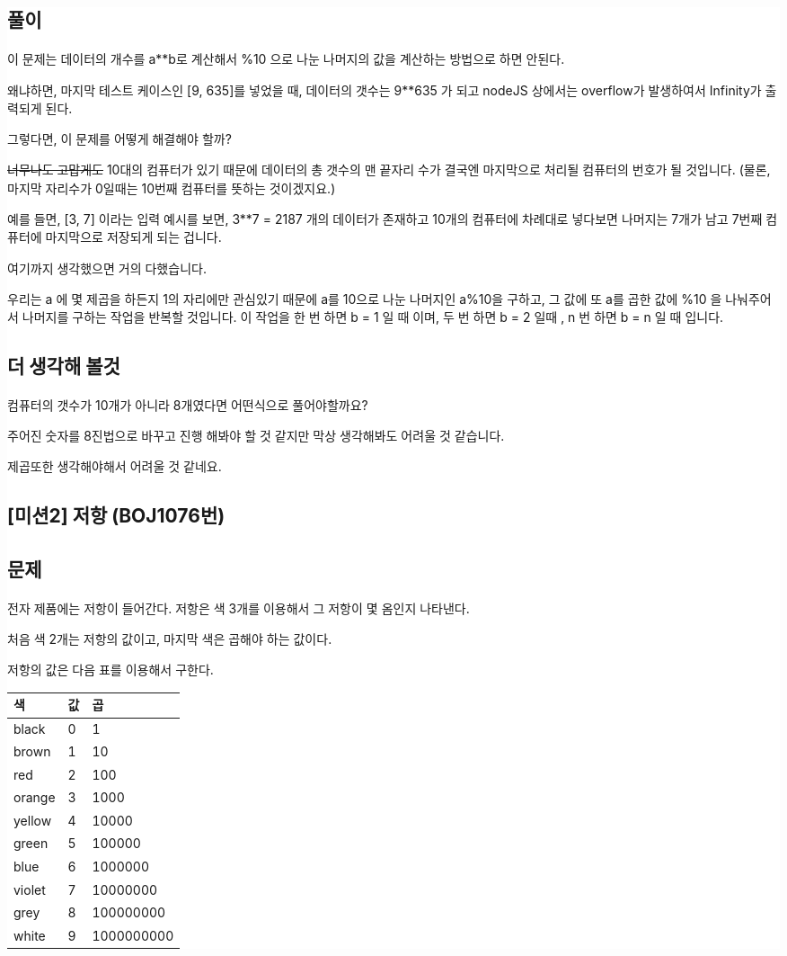 ## 풀이

이 문제는 데이터의 개수를 a**b로 계산해서 %10 으로 나눈 나머지의 값을 계산하는 방법으로 하면 안된다. 

왜냐하면, 마지막 테스트 케이스인 [9, 635]를 넣었을 때, 데이터의 갯수는 9**635 가 되고 nodeJS 상에서는 overflow가 발생하여서 Infinity가 출력되게 된다. 

그렇다면, 이 문제를 어떻게 해결해야 할까?

~~너무나도 고맙게도~~ 10대의 컴퓨터가 있기 때문에 데이터의 총 갯수의 맨 끝자리 수가 결국엔 마지막으로 처리될 컴퓨터의 번호가 될 것입니다. (물론, 마지막 자리수가 0일때는 10번째 컴퓨터를 뜻하는 것이겠지요.)

예를 들면,   [3, 7] 이라는 입력 예시를 보면, 3**7 = 2187 개의 데이터가 존재하고 10개의 컴퓨터에 차례대로 넣다보면 나머지는 7개가 남고 7번째 컴퓨터에 마지막으로 저장되게 되는 겁니다. 



여기까지 생각했으면 거의 다했습니다. 

우리는 a 에 몇 제곱을 하든지 1의 자리에만 관심있기 때문에 a를 10으로 나눈 나머지인 a%10을 구하고,  그 값에 또 a를 곱한 값에 %10 을 나눠주어서 나머지를 구하는 작업을 반복할 것입니다.  이 작업을 한 번 하면 b = 1 일 때 이며, 두 번 하면 b = 2 일때 ,  n 번 하면 b = n 일 때 입니다. 



## 더 생각해 볼것

컴퓨터의 갯수가 10개가 아니라 8개였다면 어떤식으로 풀어야할까요?

주어진 숫자를 8진법으로 바꾸고 진행 해봐야 할 것 같지만 막상 생각해봐도 어려울 것 같습니다. 

제곱또한 생각해야해서 어려울 것 같네요. 





## [미션2] 저항  (BOJ1076번)



[문제링크]: https://www.acmicpc.net/problem/1076



## 문제

전자 제품에는 저항이 들어간다. 저항은 색 3개를 이용해서 그 저항이 몇 옴인지 나타낸다.

처음 색 2개는 저항의 값이고, 마지막 색은 곱해야 하는 값이다.

저항의 값은 다음 표를 이용해서 구한다.

| 색     | 값   | 곱         |
| :----- | :--- | :--------- |
| black  | 0    | 1          |
| brown  | 1    | 10         |
| red    | 2    | 100        |
| orange | 3    | 1000       |
| yellow | 4    | 10000      |
| green  | 5    | 100000     |
| blue   | 6    | 1000000    |
| violet | 7    | 10000000   |
| grey   | 8    | 100000000  |
| white  | 9    | 1000000000 |


[문제링크]: https://www.acmicpc.net/problem/1009
[문제 링크 ]: https://www.acmicpc.net/problem/1052